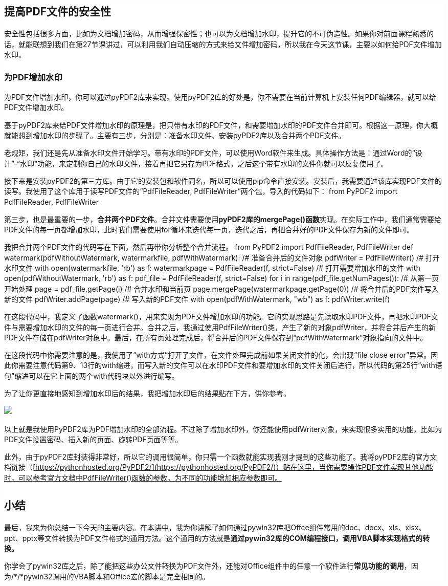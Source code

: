 ## 提高PDF文件的安全性

安全性包括很多方面，比如为文档增加密码，从而增强保密性；也可以为文档增加水印，提升它的不可伪造性。如果你对前面课程熟悉的话，就能联想到我们在第27节课讲过，可以利用我们自动压缩的方式来给文件增加密码，所以我在今天这节课，主要以如何给PDF文件增加水印。

### 为PDF增加水印

为PDF文件增加水印，你可以通过pyPDF2库来实现。使用pyPDF2库的好处是，你不需要在当前计算机上安装任何PDF编辑器，就可以给PDF文件增加水印。

基于pyPDF2库来给PDF文件增加水印的原理是，把只带有水印的PDF文件，和需要增加水印的PDF文件合并即可。根据这一原理，你大概就能想到增加水印的步骤了。主要有三步，分别是：准备水印文件、安装pyPDF2库以及合并两个PDF文件。

老规矩，我们还是先从准备水印文件开始学习。带有水印的PDF文件，可以使用Word软件来生成。具体操作方法是：通过Word的“设计”-“水印”功能，来定制你自己的水印文件，接着再把它另存为PDF格式，之后这个带有水印的文件你就可以反复使用了。

接下来是安装pyPDF2的第三方库。由于它的安装包和软件同名，所以可以使用pip命令直接安装。安装后，我需要通过该库实现PDF文件的读写。我使用了这个库用于读写PDF文件的“PdfFileReader, PdfFileWriter”两个包，导入的代码如下：
from PyPDF2 import PdfFileReader, PdfFileWriter

第三步，也是最重要的一步，**合并两个PDF文件**。合并文件需要使用**pyPDF2库的mergePage()函数**实现。在实际工作中，我们通常需要给PDF文件的每一页都增加水印，此时我们需要使用for循环来迭代每一页，迭代之后，再把合并好的PDF文件保存为新的文件即可。

我把合并两个PDF文件的代码写在下面，然后再带你分析整个合并流程。
from PyPDF2 import PdfFileReader, PdfFileWriter def watermark(pdfWithoutWatermark, watermarkfile, pdfWithWatermark): /# 准备合并后的文件对象 pdfWriter = PdfFileWriter() /# 打开水印文件 with open(watermarkfile, 'rb') as f: watermarkpage = PdfFileReader(f, strict=False) /# 打开需要增加水印的文件 with open(pdfWithoutWatermark, 'rb') as f: pdf_file = PdfFileReader(f, strict=False) for i in range(pdf_file.getNumPages()): /# 从第一页开始处理 page = pdf_file.getPage(i) /# 合并水印和当前页 page.mergePage(watermarkpage.getPage(0)) /# 将合并后的PDF文件写入新的文件 pdfWriter.addPage(page) /# 写入新的PDF文件 with open(pdfWithWatermark, "wb") as f: pdfWriter.write(f)

在这段代码中，我定义了函数watermark()，用来实现为PDF文件增加水印的功能。它的实现思路是先读取水印PDF文件，再把水印PDF文件与需要增加水印的文件的每一页进行合并。合并之后，我通过使用PdfFileWriter()类，产生了新的对象pdfWriter，并将合并后产生的新PDF文件存储在pdfWriter对象中。最后，在所有页处理完成后，将合并后的PDF文件保存到“pdfWithWatermark”对象指向的文件中。

在这段代码中你需要注意的是，我使用了“with方式”打开了文件，在文件处理完成前如果关闭文件的化，会出现“file close error”异常。因此你需要注意代码第9、13行的with缩进，而写入新的文件可以在水印PDF文件和要增加水印的文件关闭后进行，所以代码的第25行“with语句”缩进可以在它上面的两个with代码块以外进行编写。

为了让你更直接地感知到增加水印后的结果，我把增加水印后的结果贴在下方，供你参考。

![](https://learn.lianglianglee.com/%e4%b8%93%e6%a0%8f/Python%e8%87%aa%e5%8a%a8%e5%8c%96%e5%8a%9e%e5%85%ac%e5%ae%9e%e6%88%98%e8%af%be/assets/46e8a494423b40b2a6e879533089b8bc.jpg)

以上就是我使用PyPDF2库为PDF增加水印的全部流程。不过除了增加水印外，你还能使用pdfWriter对象，来实现很多实用的功能，比如为PDF文件设置密码、插入新的页面、旋转PDF页面等等。

此外，由于pyPDF2库封装得非常好，所以它的调用很简单，你只需一个函数就能实现我刚才提到的这些功能了。我将pyPDF2库的官方文档链接（[https://pythonhosted.org/PyPDF2/](https://pythonhosted.org/PyPDF2/)）贴在这里，当你需要操作PDF文件实现其他功能时，可以参考官方文档中PdfFileWriter()函数的参数，为不同的功能增加相应参数即可。

## 小结

最后，我来为你总结一下今天的主要内容。在本讲中，我为你讲解了如何通过pywin32库把Offce组件常用的doc、docx、xls、xlsx、ppt、pptx等文件转换为PDF文件格式的通用方法。这个通用的方法就是**通过pywin32库的COM编程接口，调用VBA脚本实现格式的转换。**

你学会了pywin32库之后，除了能把这些办公文件转换为PDF文件外，还能对Office组件中的任意一个软件进行**常见功能的调用**，因为/*/*pywin32调用的VBA脚本和Office宏的脚本是完全相同的。
